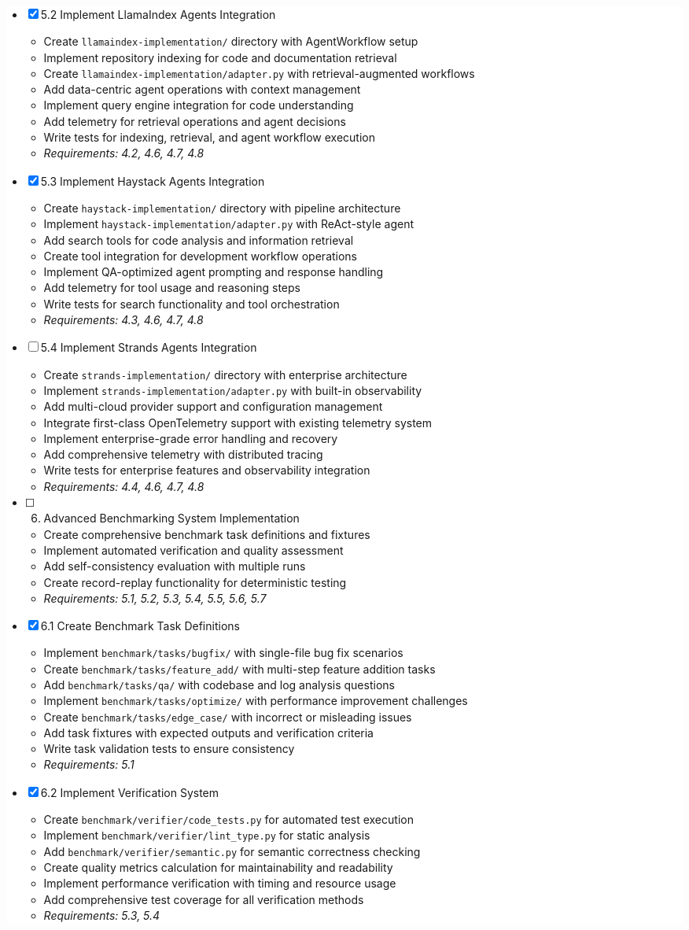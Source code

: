 - [x] 5.2 Implement LlamaIndex Agents Integration
  - Create `llamaindex-implementation/` directory with AgentWorkflow setup
  - Implement repository indexing for code and documentation retrieval
  - Create `llamaindex-implementation/adapter.py` with retrieval-augmented workflows
  - Add data-centric agent operations with context management
  - Implement query engine integration for code understanding
  - Add telemetry for retrieval operations and agent decisions
  - Write tests for indexing, retrieval, and agent workflow execution
  - _Requirements: 4.2, 4.6, 4.7, 4.8_

- [x] 5.3 Implement Haystack Agents Integration
  - Create `haystack-implementation/` directory with pipeline architecture
  - Implement `haystack-implementation/adapter.py` with ReAct-style agent
  - Add search tools for code analysis and information retrieval
  - Create tool integration for development workflow operations
  - Implement QA-optimized agent prompting and response handling
  - Add telemetry for tool usage and reasoning steps
  - Write tests for search functionality and tool orchestration
  - _Requirements: 4.3, 4.6, 4.7, 4.8_

- [ ] 5.4 Implement Strands Agents Integration
  - Create `strands-implementation/` directory with enterprise architecture
  - Implement `strands-implementation/adapter.py` with built-in observability
  - Add multi-cloud provider support and configuration management
  - Integrate first-class OpenTelemetry support with existing telemetry system
  - Implement enterprise-grade error handling and recovery
  - Add comprehensive telemetry with distributed tracing
  - Write tests for enterprise features and observability integration
  - _Requirements: 4.4, 4.6, 4.7, 4.8_

- [ ] 6. Advanced Benchmarking System Implementation
  - Create comprehensive benchmark task definitions and fixtures
  - Implement automated verification and quality assessment
  - Add self-consistency evaluation with multiple runs
  - Create record-replay functionality for deterministic testing
  - _Requirements: 5.1, 5.2, 5.3, 5.4, 5.5, 5.6, 5.7_

- [x] 6.1 Create Benchmark Task Definitions
  - Implement `benchmark/tasks/bugfix/` with single-file bug fix scenarios
  - Create `benchmark/tasks/feature_add/` with multi-step feature addition tasks
  - Add `benchmark/tasks/qa/` with codebase and log analysis questions
  - Implement `benchmark/tasks/optimize/` with performance improvement challenges
  - Create `benchmark/tasks/edge_case/` with incorrect or misleading issues
  - Add task fixtures with expected outputs and verification criteria
  - Write task validation tests to ensure consistency
  - _Requirements: 5.1_

- [x] 6.2 Implement Verification System
  - Create `benchmark/verifier/code_tests.py` for automated test execution
  - Implement `benchmark/verifier/lint_type.py` for static analysis
  - Add `benchmark/verifier/semantic.py` for semantic correctness checking
  - Create quality metrics calculation for maintainability and readability
  - Implement performance verification with timing and resource usage
  - Add comprehensive test coverage for all verification methods
  - _Requirements: 5.3, 5.4_
